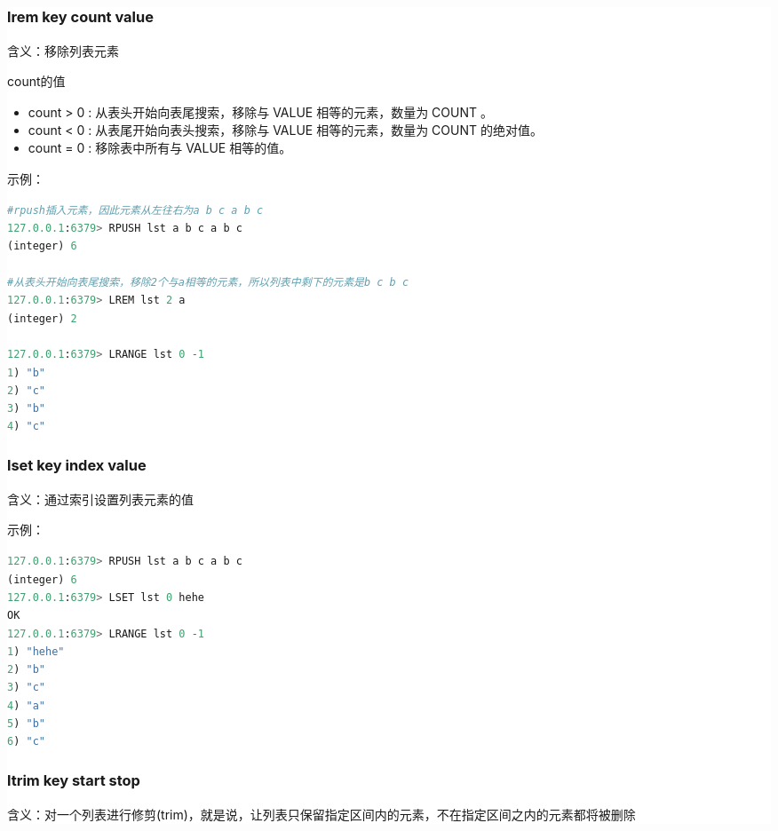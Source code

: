 

### lrem key count value

含义：移除列表元素

count的值

- count > 0 : 从表头开始向表尾搜索，移除与 VALUE 相等的元素，数量为 COUNT 。
- count < 0 : 从表尾开始向表头搜索，移除与 VALUE 相等的元素，数量为 COUNT 的绝对值。
- count = 0 : 移除表中所有与 VALUE 相等的值。

示例：

```python
#rpush插入元素，因此元素从左往右为a b c a b c
127.0.0.1:6379> RPUSH lst a b c a b c
(integer) 6

#从表头开始向表尾搜索，移除2个与a相等的元素，所以列表中剩下的元素是b c b c
127.0.0.1:6379> LREM lst 2 a
(integer) 2

127.0.0.1:6379> LRANGE lst 0 -1
1) "b"
2) "c"
3) "b"
4) "c"
```



### lset key index value

含义：通过索引设置列表元素的值

示例：

```python
127.0.0.1:6379> RPUSH lst a b c a b c
(integer) 6
127.0.0.1:6379> LSET lst 0 hehe
OK
127.0.0.1:6379> LRANGE lst 0 -1
1) "hehe"
2) "b"
3) "c"
4) "a"
5) "b"
6) "c"
```



### ltrim key start stop

含义：对一个列表进行修剪(trim)，就是说，让列表只保留指定区间内的元素，不在指定区间之内的元素都将被删除
